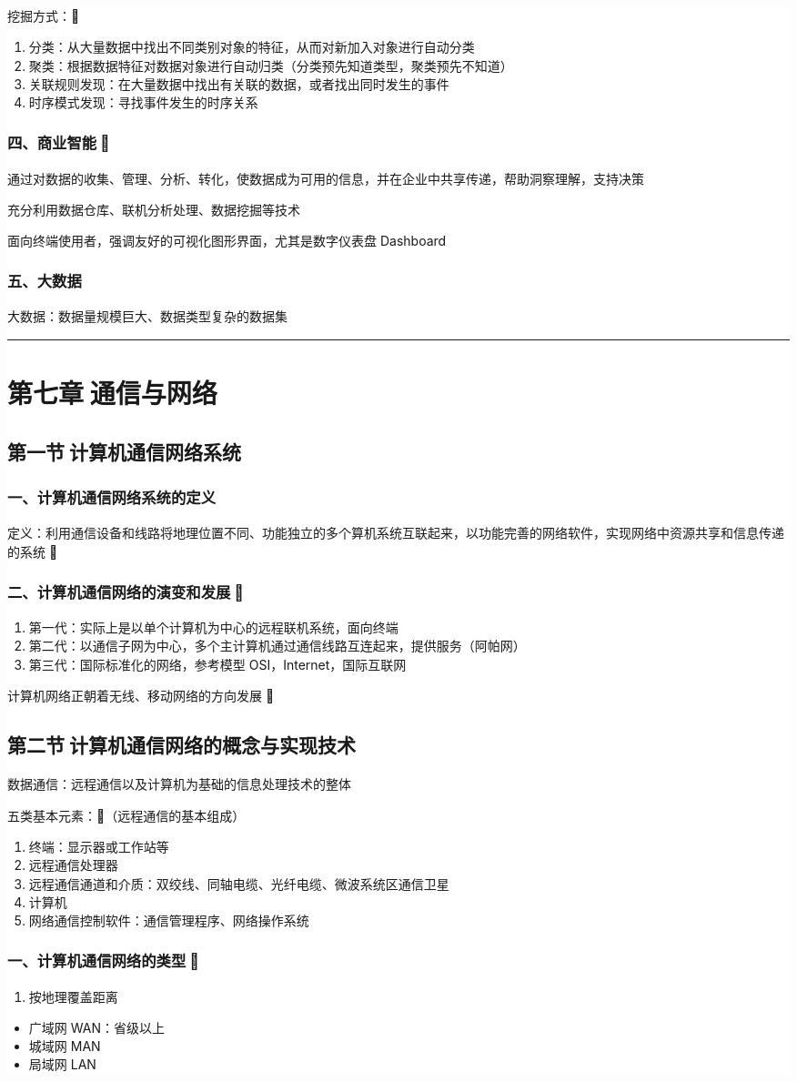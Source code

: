 挖掘方式：🎯

1. 分类：从大量数据中找出不同类别对象的特征，从而对新加入对象进行自动分类
2. 聚类：根据数据特征对数据对象进行自动归类（分类预先知道类型，聚类预先不知道）
3. 关联规则发现：在大量数据中找出有关联的数据，或者找出同时发生的事件
4. 时序模式发现：寻找事件发生的时序关系

### 四、商业智能 🎯

通过对数据的收集、管理、分析、转化，使数据成为可用的信息，并在企业中共享传递，帮助洞察理解，支持决策

充分利用数据仓库、联机分析处理、数据挖掘等技术

面向终端使用者，强调友好的可视化图形界面，尤其是数字仪表盘 Dashboard

### 五、大数据

大数据：数据量规模巨大、数据类型复杂的数据集

---

# 第七章 通信与网络

## 第一节 计算机通信网络系统

### 一、计算机通信网络系统的定义

定义：利用通信设备和线路将地理位置不同、功能独立的多个算机系统互联起来，以功能完善的网络软件，实现网络中资源共享和信息传递的系统 🎯

### 二、计算机通信网络的演变和发展 🎯

1. 第一代：实际上是以单个计算机为中心的远程联机系统，面向终端
2. 第二代：以通信子网为中心，多个主计算机通过通信线路互连起来，提供服务（阿帕网）
3. 第三代：国际标准化的网络，参考模型 OSI，Internet，国际互联网

计算机网络正朝着无线、移动网络的方向发展 🎯

## 第二节 计算机通信网络的概念与实现技术

数据通信：远程通信以及计算机为基础的信息处理技术的整体

五类基本元素：🎯（远程通信的基本组成）

1. 终端：显示器或工作站等
2. 远程通信处理器
3. 远程通信通道和介质：双绞线、同轴电缆、光纤电缆、微波系统区通信卫星
4. 计算机
5. 网络通信控制软件：通信管理程序、网络操作系统

### 一、计算机通信网络的类型 🎯

1. 按地理覆盖距离
  - 广域网 WAN：省级以上
  - 城域网 MAN
  - 局域网 LAN
